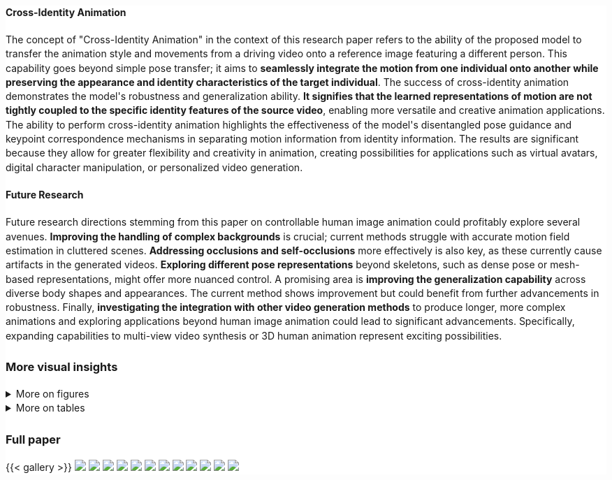 #### Cross-Identity Animation
The concept of "Cross-Identity Animation" in the context of this research paper refers to the ability of the proposed model to transfer the animation style and movements from a driving video onto a reference image featuring a different person. This capability goes beyond simple pose transfer; it aims to **seamlessly integrate the motion from one individual onto another while preserving the appearance and identity characteristics of the target individual**.  The success of cross-identity animation demonstrates the model's robustness and generalization ability. **It signifies that the learned representations of motion are not tightly coupled to the specific identity features of the source video**, enabling more versatile and creative animation applications.  The ability to perform cross-identity animation highlights the effectiveness of the model's disentangled pose guidance and keypoint correspondence mechanisms in separating motion information from identity information.  The results are significant because they allow for greater flexibility and creativity in animation, creating possibilities for applications such as virtual avatars, digital character manipulation, or personalized video generation.

#### Future Research
Future research directions stemming from this paper on controllable human image animation could profitably explore several avenues.  **Improving the handling of complex backgrounds** is crucial; current methods struggle with accurate motion field estimation in cluttered scenes.  **Addressing occlusions and self-occlusions** more effectively is also key, as these currently cause artifacts in the generated videos.  **Exploring different pose representations** beyond skeletons, such as dense pose or mesh-based representations, might offer more nuanced control.  A promising area is **improving the generalization capability** across diverse body shapes and appearances.  The current method shows improvement but could benefit from further advancements in robustness.  Finally, **investigating the integration with other video generation methods** to produce longer, more complex animations and exploring applications beyond human image animation could lead to significant advancements.  Specifically, expanding capabilities to multi-view video synthesis or 3D human animation represent exciting possibilities.


### More visual insights

<details><summary>More on figures
</summary></details>




<details><summary>More on tables
</summary></details>




### Full paper

{{< gallery >}}
<img src="https://ai-paper-reviewer.com/2412.09349/1.png" class="grid-w50 md:grid-w33 xl:grid-w25" />
<img src="https://ai-paper-reviewer.com/2412.09349/2.png" class="grid-w50 md:grid-w33 xl:grid-w25" />
<img src="https://ai-paper-reviewer.com/2412.09349/3.png" class="grid-w50 md:grid-w33 xl:grid-w25" />
<img src="https://ai-paper-reviewer.com/2412.09349/4.png" class="grid-w50 md:grid-w33 xl:grid-w25" />
<img src="https://ai-paper-reviewer.com/2412.09349/5.png" class="grid-w50 md:grid-w33 xl:grid-w25" />
<img src="https://ai-paper-reviewer.com/2412.09349/6.png" class="grid-w50 md:grid-w33 xl:grid-w25" />
<img src="https://ai-paper-reviewer.com/2412.09349/7.png" class="grid-w50 md:grid-w33 xl:grid-w25" />
<img src="https://ai-paper-reviewer.com/2412.09349/8.png" class="grid-w50 md:grid-w33 xl:grid-w25" />
<img src="https://ai-paper-reviewer.com/2412.09349/9.png" class="grid-w50 md:grid-w33 xl:grid-w25" />
<img src="https://ai-paper-reviewer.com/2412.09349/10.png" class="grid-w50 md:grid-w33 xl:grid-w25" />
<img src="https://ai-paper-reviewer.com/2412.09349/11.png" class="grid-w50 md:grid-w33 xl:grid-w25" />
<img src="https://ai-paper-reviewer.com/2412.09349/12.png" class="grid-w50 md:grid-w33 xl:grid-w25" />